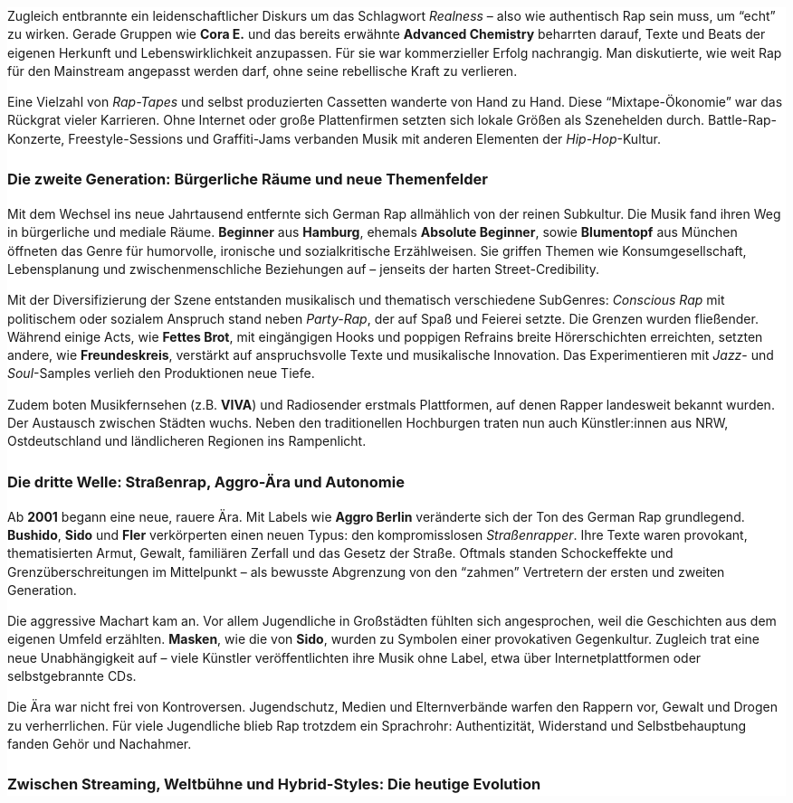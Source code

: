 Zugleich entbrannte ein leidenschaftlicher Diskurs um das Schlagwort _Realness_ – also wie
authentisch Rap sein muss, um “echt” zu wirken. Gerade Gruppen wie **Cora E.** und das bereits
erwähnte **Advanced Chemistry** beharrten darauf, Texte und Beats der eigenen Herkunft und
Lebenswirklichkeit anzupassen. Für sie war kommerzieller Erfolg nachrangig. Man diskutierte, wie
weit Rap für den Mainstream angepasst werden darf, ohne seine rebellische Kraft zu verlieren.

Eine Vielzahl von _Rap-Tapes_ und selbst produzierten Cassetten wanderte von Hand zu Hand. Diese
“Mixtape-Ökonomie” war das Rückgrat vieler Karrieren. Ohne Internet oder große Plattenfirmen setzten
sich lokale Größen als Szenehelden durch. Battle-Rap-Konzerte, Freestyle-Sessions und Graffiti-Jams
verbanden Musik mit anderen Elementen der _Hip-Hop_-Kultur.

### Die zweite Generation: Bürgerliche Räume und neue Themenfelder

Mit dem Wechsel ins neue Jahrtausend entfernte sich German Rap allmählich von der reinen Subkultur.
Die Musik fand ihren Weg in bürgerliche und mediale Räume. **Beginner** aus **Hamburg**, ehemals
**Absolute Beginner**, sowie **Blumentopf** aus München öffneten das Genre für humorvolle, ironische
und sozialkritische Erzählweisen. Sie griffen Themen wie Konsumgesellschaft, Lebensplanung und
zwischenmenschliche Beziehungen auf – jenseits der harten Street-Credibility.

Mit der Diversifizierung der Szene entstanden musikalisch und thematisch verschiedene SubGenres:
_Conscious Rap_ mit politischem oder sozialem Anspruch stand neben _Party-Rap_, der auf Spaß und
Feierei setzte. Die Grenzen wurden fließender. Während einige Acts, wie **Fettes Brot**, mit
eingängigen Hooks und poppigen Refrains breite Hörerschichten erreichten, setzten andere, wie
**Freundeskreis**, verstärkt auf anspruchsvolle Texte und musikalische Innovation. Das
Experimentieren mit _Jazz_- und _Soul_-Samples verlieh den Produktionen neue Tiefe.

Zudem boten Musikfernsehen (z.B. **VIVA**) und Radiosender erstmals Plattformen, auf denen Rapper
landesweit bekannt wurden. Der Austausch zwischen Städten wuchs. Neben den traditionellen Hochburgen
traten nun auch Künstler:innen aus NRW, Ostdeutschland und ländlicheren Regionen ins Rampenlicht.

### Die dritte Welle: Straßenrap, Aggro-Ära und Autonomie

Ab **2001** begann eine neue, rauere Ära. Mit Labels wie **Aggro Berlin** veränderte sich der Ton
des German Rap grundlegend. **Bushido**, **Sido** und **Fler** verkörperten einen neuen Typus: den
kompromisslosen _Straßenrapper_. Ihre Texte waren provokant, thematisierten Armut, Gewalt,
familiären Zerfall und das Gesetz der Straße. Oftmals standen Schockeffekte und
Grenzüberschreitungen im Mittelpunkt – als bewusste Abgrenzung von den “zahmen” Vertretern der
ersten und zweiten Generation.

Die aggressive Machart kam an. Vor allem Jugendliche in Großstädten fühlten sich angesprochen, weil
die Geschichten aus dem eigenen Umfeld erzählten. **Masken**, wie die von **Sido**, wurden zu
Symbolen einer provokativen Gegenkultur. Zugleich trat eine neue Unabhängigkeit auf – viele Künstler
veröffentlichten ihre Musik ohne Label, etwa über Internetplattformen oder selbstgebrannte CDs.

Die Ära war nicht frei von Kontroversen. Jugendschutz, Medien und Elternverbände warfen den Rappern
vor, Gewalt und Drogen zu verherrlichen. Für viele Jugendliche blieb Rap trotzdem ein Sprachrohr:
Authentizität, Widerstand und Selbstbehauptung fanden Gehör und Nachahmer.

### Zwischen Streaming, Weltbühne und Hybrid-Styles: Die heutige Evolution
